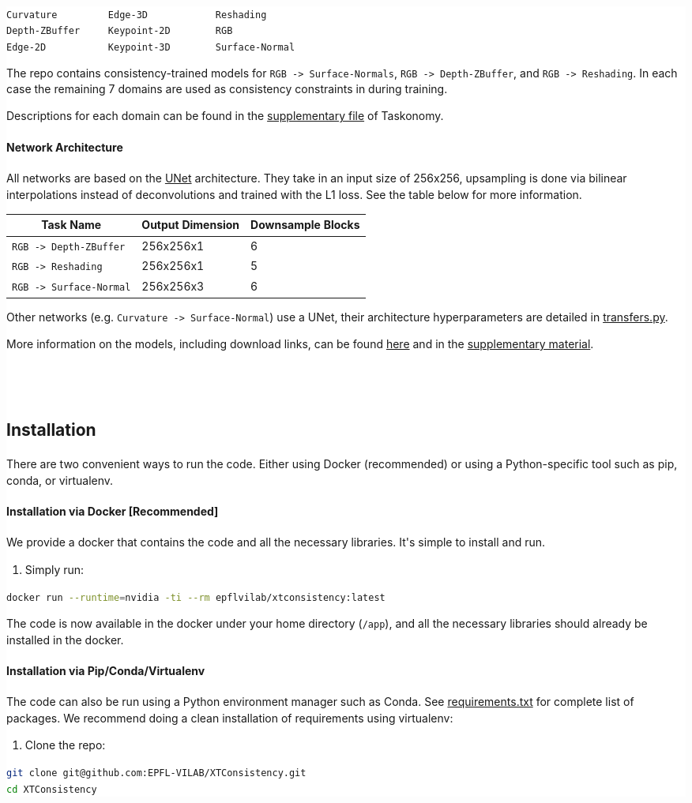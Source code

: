     Curvature         Edge-3D            Reshading
    Depth-ZBuffer     Keypoint-2D        RGB       
    Edge-2D           Keypoint-3D        Surface-Normal 


The repo contains consistency-trained models for `RGB -> Surface-Normals`,  `RGB -> Depth-ZBuffer`, and `RGB -> Reshading`. In each case the remaining 7 domains are used as consistency constraints in during training.

Descriptions for each domain can be found in the [supplementary file](http://taskonomy.stanford.edu/taskonomy_supp_CVPR2018.pdf) of Taskonomy.

#### Network Architecture

All networks are based on the [UNet](https://arxiv.org/pdf/1505.04597.pdf) architecture. They take in an input size of 256x256, upsampling is done via bilinear interpolations instead of deconvolutions and trained with the L1 loss. See the table below for more information.

|        Task Name        | Output Dimension | Downsample Blocks |
|-------------------------|------------------|-------------------|
| `RGB -> Depth-ZBuffer`  | 256x256x1        | 6                 |
| `RGB -> Reshading`      | 256x256x1        | 5                 |
| `RGB -> Surface-Normal` | 256x256x3        | 6                 |

Other networks (e.g. `Curvature -> Surface-Normal`) use a UNet, their architecture hyperparameters are detailed in [transfers.py](./transfers.py).

More information on the models, including download links, can be found [here](#pretrained-models) and in the [supplementary material](https://consistency.epfl.ch/supplementary_material).

<br>
<br>

## Installation

There are two convenient ways to run the code. Either using Docker (recommended) or using a Python-specific tool such as pip, conda, or virtualenv.

#### Installation via Docker [Recommended]

We provide a docker that contains the code and all the necessary libraries. It's simple to install and run.
1. Simply run:

```bash
docker run --runtime=nvidia -ti --rm epflvilab/xtconsistency:latest
```
The code is now available in the docker under your home directory (`/app`), and all the necessary libraries should already be installed in the docker.

#### Installation via Pip/Conda/Virtualenv
The code can also be run using a Python environment manager such as Conda. See [requirements.txt](./requirements.txt) for complete list of packages. We recommend doing a clean installation of requirements using virtualenv:
1.  Clone the repo:
```bash
git clone git@github.com:EPFL-VILAB/XTConsistency.git
cd XTConsistency
```
